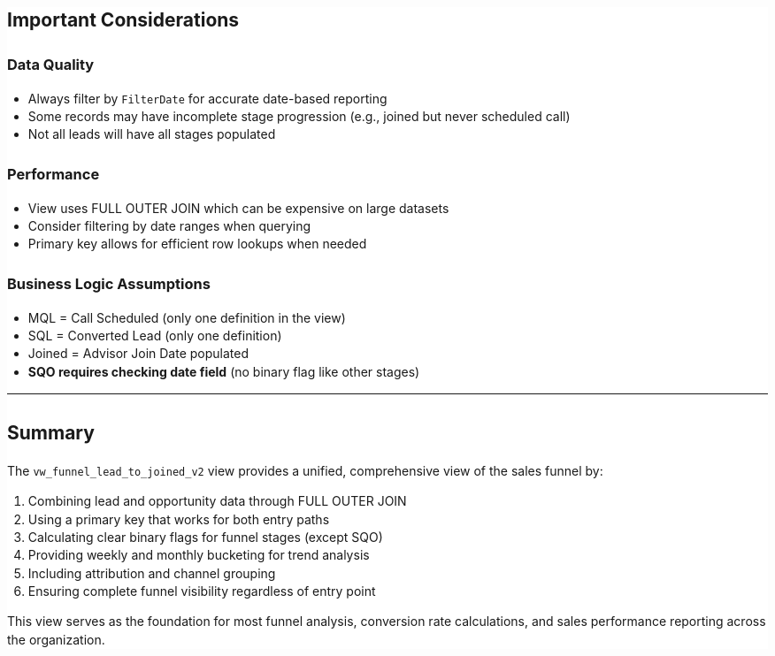 
## Important Considerations

### Data Quality
- Always filter by `FilterDate` for accurate date-based reporting
- Some records may have incomplete stage progression (e.g., joined but never scheduled call)
- Not all leads will have all stages populated

### Performance
- View uses FULL OUTER JOIN which can be expensive on large datasets
- Consider filtering by date ranges when querying
- Primary key allows for efficient row lookups when needed

### Business Logic Assumptions
- MQL = Call Scheduled (only one definition in the view)
- SQL = Converted Lead (only one definition)
- Joined = Advisor Join Date populated
- **SQO requires checking date field** (no binary flag like other stages)

---

## Summary

The `vw_funnel_lead_to_joined_v2` view provides a unified, comprehensive view of the sales funnel by:
1. Combining lead and opportunity data through FULL OUTER JOIN
2. Using a primary key that works for both entry paths
3. Calculating clear binary flags for funnel stages (except SQO)
4. Providing weekly and monthly bucketing for trend analysis
5. Including attribution and channel grouping
6. Ensuring complete funnel visibility regardless of entry point

This view serves as the foundation for most funnel analysis, conversion rate calculations, and sales performance reporting across the organization.
